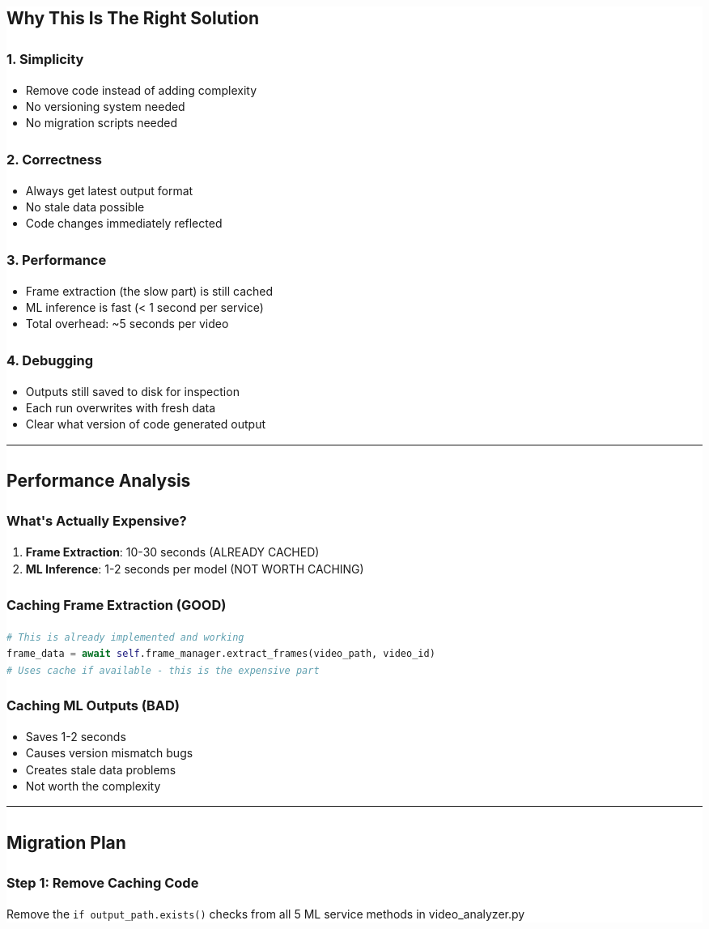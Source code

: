 
## Why This Is The Right Solution

### 1. **Simplicity**
- Remove code instead of adding complexity
- No versioning system needed
- No migration scripts needed

### 2. **Correctness**
- Always get latest output format
- No stale data possible
- Code changes immediately reflected

### 3. **Performance**
- Frame extraction (the slow part) is still cached
- ML inference is fast (< 1 second per service)
- Total overhead: ~5 seconds per video

### 4. **Debugging**
- Outputs still saved to disk for inspection
- Each run overwrites with fresh data
- Clear what version of code generated output

---

## Performance Analysis

### What's Actually Expensive?
1. **Frame Extraction**: 10-30 seconds (ALREADY CACHED)
2. **ML Inference**: 1-2 seconds per model (NOT WORTH CACHING)

### Caching Frame Extraction (GOOD)
```python
# This is already implemented and working
frame_data = await self.frame_manager.extract_frames(video_path, video_id)
# Uses cache if available - this is the expensive part
```

### Caching ML Outputs (BAD)
- Saves 1-2 seconds
- Causes version mismatch bugs
- Creates stale data problems
- Not worth the complexity

---

## Migration Plan

### Step 1: Remove Caching Code
Remove the `if output_path.exists()` checks from all 5 ML service methods in video_analyzer.py

